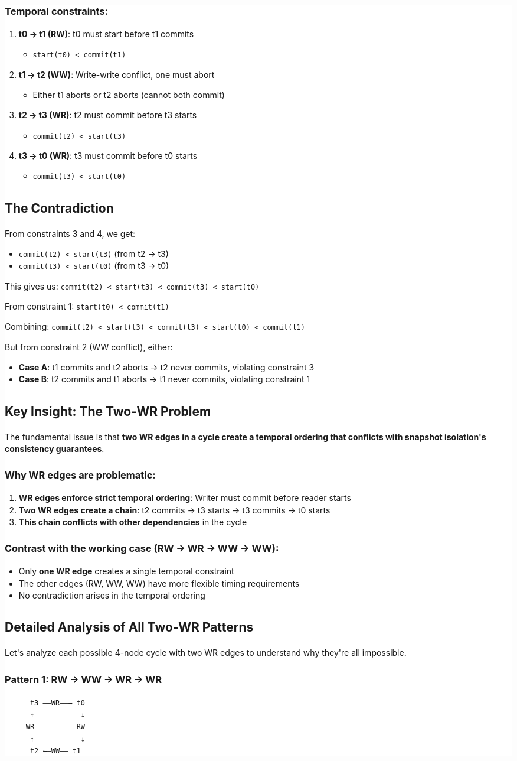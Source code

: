 ### Temporal constraints:

1. **t0 → t1 (RW)**: t0 must start before t1 commits
   - `start(t0) < commit(t1)`

2. **t1 → t2 (WW)**: Write-write conflict, one must abort
   - Either t1 aborts or t2 aborts (cannot both commit)

3. **t2 → t3 (WR)**: t2 must commit before t3 starts
   - `commit(t2) < start(t3)`

4. **t3 → t0 (WR)**: t3 must commit before t0 starts
   - `commit(t3) < start(t0)`

## The Contradiction

From constraints 3 and 4, we get:
- `commit(t2) < start(t3)` (from t2 → t3)
- `commit(t3) < start(t0)` (from t3 → t0)

This gives us: `commit(t2) < start(t3) < commit(t3) < start(t0)`

From constraint 1: `start(t0) < commit(t1)`

Combining: `commit(t2) < start(t3) < commit(t3) < start(t0) < commit(t1)`

But from constraint 2 (WW conflict), either:
- **Case A**: t1 commits and t2 aborts → t2 never commits, violating constraint 3
- **Case B**: t2 commits and t1 aborts → t1 never commits, violating constraint 1

## Key Insight: The Two-WR Problem

The fundamental issue is that **two WR edges in a cycle create a temporal ordering that conflicts with snapshot isolation's consistency guarantees**.

### Why WR edges are problematic:
1. **WR edges enforce strict temporal ordering**: Writer must commit before reader starts
2. **Two WR edges create a chain**: t2 commits → t3 starts → t3 commits → t0 starts
3. **This chain conflicts with other dependencies** in the cycle

### Contrast with the working case (RW → WR → WW → WW):
- Only **one WR edge** creates a single temporal constraint
- The other edges (RW, WW, WW) have more flexible timing requirements
- No contradiction arises in the temporal ordering

## Detailed Analysis of All Two-WR Patterns

Let's analyze each possible 4-node cycle with two WR edges to understand why they're all impossible.

### Pattern 1: RW → WW → WR → WR
```
      t3 ——WR——→ t0
      ↑           ↓
     WR          RW
      ↑           ↓
      t2 ←—WW—— t1
```
